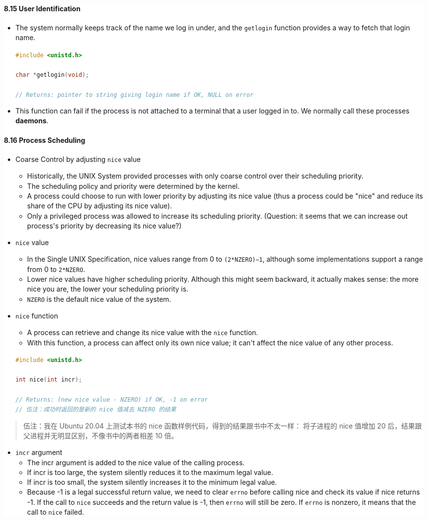 #### 8.15 User Identification

- The system normally keeps track of the name we log in under, and the `getlogin` function provides a way to fetch that login name.

  ```c
  #include <unistd.h>

  char *getlogin(void);

  // Returns: pointer to string giving login name if OK, NULL on error
  ```

- This function can fail if the process is not attached to a terminal that a user logged in to.
  We normally call these processes **daemons**.

#### 8.16 Process Scheduling

- Coarse Control by adjusting `nice` value
  - Historically, the UNIX System provided processes with only coarse control over their scheduling priority.
  - The scheduling policy and priority were determined by the kernel.
  - A process could choose to run with lower priority by adjusting its nice value
    (thus a process could be "nice" and reduce its share of the CPU by adjusting its nice value).
  - Only a privileged process was allowed to increase its scheduling priority.
    (Question: it seems that we can increase out process's priority by decreasing its nice value?)

- `nice` value
  - In the Single UNIX Specification, nice values range from 0 to `(2*NZERO)−1`,
    although some implementations support a range from 0 to `2*NZERO`.
  - Lower nice values have higher scheduling priority.
    Although this might seem backward, it actually makes sense: the more nice you are, the lower your scheduling priority is.
  - `NZERO` is the default nice value of the system.

- `nice` function
  - A process can retrieve and change its nice value with the `nice` function.
  - With this function, a process can affect only its own nice value; it can't affect the nice value of any other process.

  ```c
  #include <unistd.h>

  int nice(int incr);

  // Returns: (new nice value - NZERO) if OK, -1 on error
  // 伍注：成功时返回的是新的 nice 值减去 NZERO 的结果
  ```

> 伍注：我在 Ubuntu 20.04 上测试本书的 nice 函数样例代码，得到的结果跟书中不太一样：
> 将子进程的 nice 值增加 20 后，结果跟父进程并无明显区别，不像书中的两者相差 10 倍。

- `incr` argument
  - The incr argument is added to the nice value of the calling process.
  - If incr is too large, the system silently reduces it to the maximum legal value.
  - If incr is too small, the system silently increases it to the minimum legal value.
  - Because -1 is a legal successful return value, we need to clear `errno` before calling nice and check its value if nice returns -1.
    If the call to `nice` succeeds and the return value is -1, then `errno` will still be zero.
    If `errno` is nonzero, it means that the call to `nice` failed.
